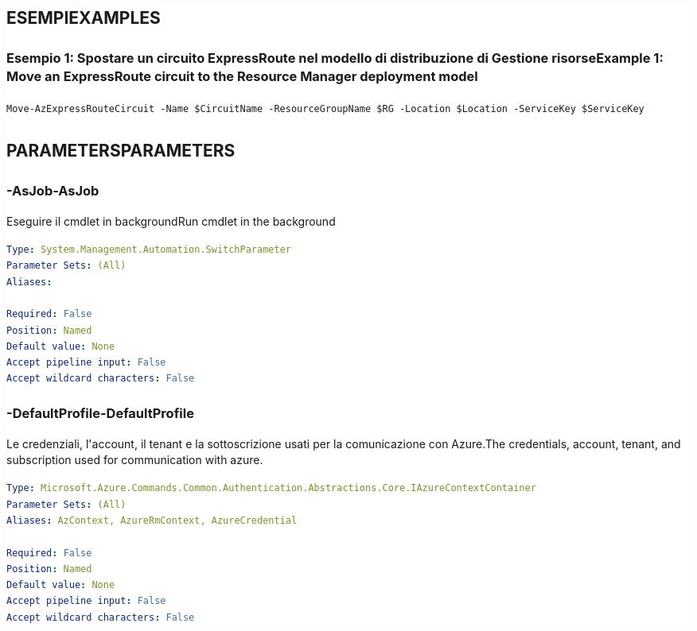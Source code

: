 ## <span data-ttu-id="6eaad-110">ESEMPI</span><span class="sxs-lookup"><span data-stu-id="6eaad-110">EXAMPLES</span></span>

### <span data-ttu-id="6eaad-111">Esempio 1: Spostare un circuito ExpressRoute nel modello di distribuzione di Gestione risorse</span><span class="sxs-lookup"><span data-stu-id="6eaad-111">Example 1: Move an ExpressRoute circuit to the Resource Manager deployment model</span></span>
```
Move-AzExpressRouteCircuit -Name $CircuitName -ResourceGroupName $RG -Location $Location -ServiceKey $ServiceKey
```

## <span data-ttu-id="6eaad-112">PARAMETERS</span><span class="sxs-lookup"><span data-stu-id="6eaad-112">PARAMETERS</span></span>

### <span data-ttu-id="6eaad-113">-AsJob</span><span class="sxs-lookup"><span data-stu-id="6eaad-113">-AsJob</span></span>
<span data-ttu-id="6eaad-114">Eseguire il cmdlet in background</span><span class="sxs-lookup"><span data-stu-id="6eaad-114">Run cmdlet in the background</span></span>

```yaml
Type: System.Management.Automation.SwitchParameter
Parameter Sets: (All)
Aliases:

Required: False
Position: Named
Default value: None
Accept pipeline input: False
Accept wildcard characters: False
```

### <span data-ttu-id="6eaad-115">-DefaultProfile</span><span class="sxs-lookup"><span data-stu-id="6eaad-115">-DefaultProfile</span></span>
<span data-ttu-id="6eaad-116">Le credenziali, l'account, il tenant e la sottoscrizione usati per la comunicazione con Azure.</span><span class="sxs-lookup"><span data-stu-id="6eaad-116">The credentials, account, tenant, and subscription used for communication with azure.</span></span>

```yaml
Type: Microsoft.Azure.Commands.Common.Authentication.Abstractions.Core.IAzureContextContainer
Parameter Sets: (All)
Aliases: AzContext, AzureRmContext, AzureCredential

Required: False
Position: Named
Default value: None
Accept pipeline input: False
Accept wildcard characters: False
```

